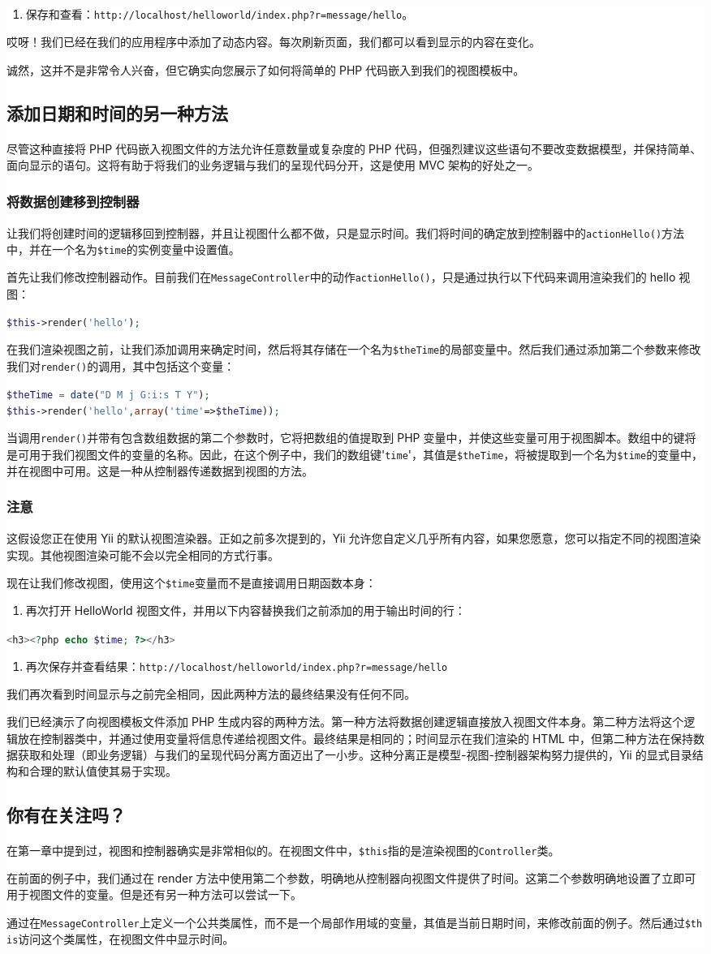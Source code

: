 1.  保存和查看：`http://localhost/helloworld/index.php?r=message/hello`。

哎呀！我们已经在我们的应用程序中添加了动态内容。每次刷新页面，我们都可以看到显示的内容在变化。

诚然，这并不是非常令人兴奋，但它确实向您展示了如何将简单的 PHP 代码嵌入到我们的视图模板中。

## 添加日期和时间的另一种方法

尽管这种直接将 PHP 代码嵌入视图文件的方法允许任意数量或复杂度的 PHP 代码，但强烈建议这些语句不要改变数据模型，并保持简单、面向显示的语句。这将有助于将我们的业务逻辑与我们的呈现代码分开，这是使用 MVC 架构的好处之一。

### 将数据创建移到控制器

让我们将创建时间的逻辑移回到控制器，并且让视图什么都不做，只是显示时间。我们将时间的确定放到控制器中的`actionHello()`方法中，并在一个名为`$time`的实例变量中设置值。

首先让我们修改控制器动作。目前我们在`MessageController`中的动作`actionHello()`，只是通过执行以下代码来调用渲染我们的 hello 视图：

```php
$this->render('hello'); 
```

在我们渲染视图之前，让我们添加调用来确定时间，然后将其存储在一个名为`$theTime`的局部变量中。然后我们通过添加第二个参数来修改我们对`render()`的调用，其中包括这个变量：

```php
$theTime = date("D M j G:i:s T Y");
$this->render('hello',array('time'=>$theTime)); 
```

当调用`render()`并带有包含数组数据的第二个参数时，它将把数组的值提取到 PHP 变量中，并使这些变量可用于视图脚本。数组中的键将是可用于我们视图文件的变量的名称。因此，在这个例子中，我们的数组键'`time`'，其值是`$theTime`，将被提取到一个名为`$time`的变量中，并在视图中可用。这是一种从控制器传递数据到视图的方法。

### 注意

这假设您正在使用 Yii 的默认视图渲染器。正如之前多次提到的，Yii 允许您自定义几乎所有内容，如果您愿意，您可以指定不同的视图渲染实现。其他视图渲染可能不会以完全相同的方式行事。

现在让我们修改视图，使用这个`$time`变量而不是直接调用日期函数本身：

1.  再次打开 HelloWorld 视图文件，并用以下内容替换我们之前添加的用于输出时间的行：

```php
<h3><?php echo $time; ?></h3>
```

1.  再次保存并查看结果：`http://localhost/helloworld/index.php?r=message/hello`

我们再次看到时间显示与之前完全相同，因此两种方法的最终结果没有任何不同。

我们已经演示了向视图模板文件添加 PHP 生成内容的两种方法。第一种方法将数据创建逻辑直接放入视图文件本身。第二种方法将这个逻辑放在控制器类中，并通过使用变量将信息传递给视图文件。最终结果是相同的；时间显示在我们渲染的 HTML 中，但第二种方法在保持数据获取和处理（即业务逻辑）与我们的呈现代码分离方面迈出了一小步。这种分离正是模型-视图-控制器架构努力提供的，Yii 的显式目录结构和合理的默认值使其易于实现。

## 你有在关注吗？

在第一章中提到过，视图和控制器确实是非常相似的。在视图文件中，`$this`指的是渲染视图的`Controller`类。

在前面的例子中，我们通过在 render 方法中使用第二个参数，明确地从控制器向视图文件提供了时间。这第二个参数明确地设置了立即可用于视图文件的变量。但是还有另一种方法可以尝试一下。

通过在`MessageController`上定义一个公共类属性，而不是一个局部作用域的变量，其值是当前日期时间，来修改前面的例子。然后通过`$this`访问这个类属性，在视图文件中显示时间。
